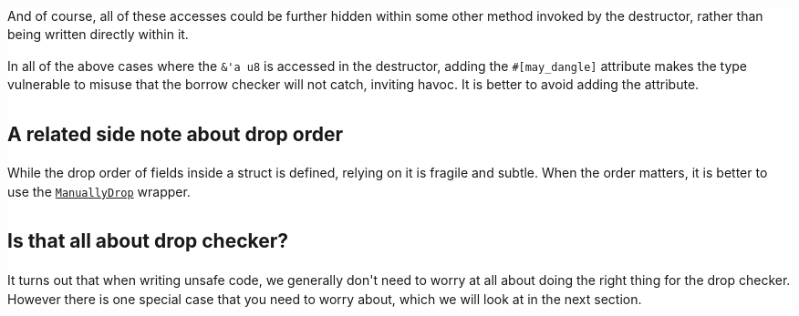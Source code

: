 And of course, all of these accesses could be further hidden within
some other method invoked by the destructor, rather than being written
directly within it.

In all of the above cases where the `&'a u8` is accessed in the
destructor, adding the `#[may_dangle]`
attribute makes the type vulnerable to misuse that the borrow
checker will not catch, inviting havoc. It is better to avoid adding
the attribute.

## A related side note about drop order

While the drop order of fields inside a struct is defined, relying on it is
fragile and subtle. When the order matters, it is better to use the
[`ManuallyDrop`] wrapper.

## Is that all about drop checker?

It turns out that when writing unsafe code, we generally don't need to
worry at all about doing the right thing for the drop checker. However there
is one special case that you need to worry about, which we will look at in
the next section.

[rfc1327]: https://github.com/rust-lang/rfcs/blob/master/text/1327-dropck-param-eyepatch.md
[rfc1857]: https://github.com/rust-lang/rfcs/blob/master/text/1857-stabilize-drop-order.md
[`manuallydrop`]: ../std/mem/struct.ManuallyDrop.html
